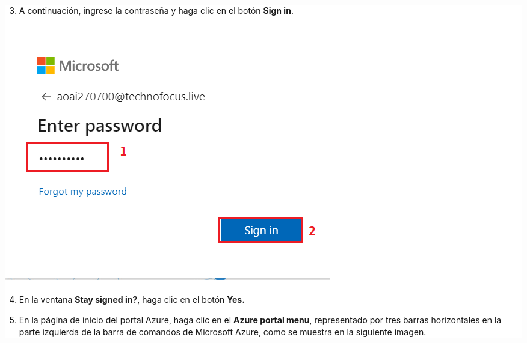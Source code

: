 3.  A continuación, ingrese la contraseña y haga clic en el botón **Sign
    in**.

![](./media/image3.png)

4.  En la ventana **Stay signed in?**, haga clic en el botón **Yes.**

5.  En la página de inicio del portal Azure, haga clic en el **Azure
    portal menu**, representado por tres barras horizontales en la parte
    izquierda de la barra de comandos de Microsoft Azure, como se
    muestra en la siguiente imagen.
